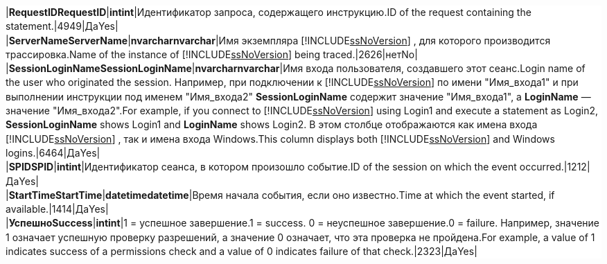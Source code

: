 |<span data-ttu-id="ceda6-235">**RequestID**</span><span class="sxs-lookup"><span data-stu-id="ceda6-235">**RequestID**</span></span>|<span data-ttu-id="ceda6-236">**int**</span><span class="sxs-lookup"><span data-stu-id="ceda6-236">**int**</span></span>|<span data-ttu-id="ceda6-237">Идентификатор запроса, содержащего инструкцию.</span><span class="sxs-lookup"><span data-stu-id="ceda6-237">ID of the request containing the statement.</span></span>|<span data-ttu-id="ceda6-238">49</span><span class="sxs-lookup"><span data-stu-id="ceda6-238">49</span></span>|<span data-ttu-id="ceda6-239">Да</span><span class="sxs-lookup"><span data-stu-id="ceda6-239">Yes</span></span>|  
|<span data-ttu-id="ceda6-240">**ServerName**</span><span class="sxs-lookup"><span data-stu-id="ceda6-240">**ServerName**</span></span>|<span data-ttu-id="ceda6-241">**nvarchar**</span><span class="sxs-lookup"><span data-stu-id="ceda6-241">**nvarchar**</span></span>|<span data-ttu-id="ceda6-242">Имя экземпляра [!INCLUDE[ssNoVersion](../../includes/ssnoversion-md.md)] , для которого производится трассировка.</span><span class="sxs-lookup"><span data-stu-id="ceda6-242">Name of the instance of [!INCLUDE[ssNoVersion](../../includes/ssnoversion-md.md)] being traced.</span></span>|<span data-ttu-id="ceda6-243">26</span><span class="sxs-lookup"><span data-stu-id="ceda6-243">26</span></span>|<span data-ttu-id="ceda6-244">нет</span><span class="sxs-lookup"><span data-stu-id="ceda6-244">No</span></span>|  
|<span data-ttu-id="ceda6-245">**SessionLoginName**</span><span class="sxs-lookup"><span data-stu-id="ceda6-245">**SessionLoginName**</span></span>|<span data-ttu-id="ceda6-246">**nvarchar**</span><span class="sxs-lookup"><span data-stu-id="ceda6-246">**nvarchar**</span></span>|<span data-ttu-id="ceda6-247">Имя входа пользователя, создавшего этот сеанс.</span><span class="sxs-lookup"><span data-stu-id="ceda6-247">Login name of the user who originated the session.</span></span> <span data-ttu-id="ceda6-248">Например, при подключении к [!INCLUDE[ssNoVersion](../../includes/ssnoversion-md.md)] по имени "Имя_входа1" и при выполнении инструкции под именем "Имя_входа2" **SessionLoginName** содержит значение "Имя_входа1", а **LoginName** — значение "Имя_входа2".</span><span class="sxs-lookup"><span data-stu-id="ceda6-248">For example, if you connect to [!INCLUDE[ssNoVersion](../../includes/ssnoversion-md.md)] using Login1 and execute a statement as Login2, **SessionLoginName** shows Login1 and **LoginName** shows Login2.</span></span> <span data-ttu-id="ceda6-249">В этом столбце отображаются как имена входа [!INCLUDE[ssNoVersion](../../includes/ssnoversion-md.md)] , так и имена входа Windows.</span><span class="sxs-lookup"><span data-stu-id="ceda6-249">This column displays both [!INCLUDE[ssNoVersion](../../includes/ssnoversion-md.md)] and Windows logins.</span></span>|<span data-ttu-id="ceda6-250">64</span><span class="sxs-lookup"><span data-stu-id="ceda6-250">64</span></span>|<span data-ttu-id="ceda6-251">Да</span><span class="sxs-lookup"><span data-stu-id="ceda6-251">Yes</span></span>|  
|<span data-ttu-id="ceda6-252">**SPID**</span><span class="sxs-lookup"><span data-stu-id="ceda6-252">**SPID**</span></span>|<span data-ttu-id="ceda6-253">**int**</span><span class="sxs-lookup"><span data-stu-id="ceda6-253">**int**</span></span>|<span data-ttu-id="ceda6-254">Идентификатор сеанса, в котором произошло событие.</span><span class="sxs-lookup"><span data-stu-id="ceda6-254">ID of the session on which the event occurred.</span></span>|<span data-ttu-id="ceda6-255">12</span><span class="sxs-lookup"><span data-stu-id="ceda6-255">12</span></span>|<span data-ttu-id="ceda6-256">Да</span><span class="sxs-lookup"><span data-stu-id="ceda6-256">Yes</span></span>|  
|<span data-ttu-id="ceda6-257">**StartTime**</span><span class="sxs-lookup"><span data-stu-id="ceda6-257">**StartTime**</span></span>|<span data-ttu-id="ceda6-258">**datetime**</span><span class="sxs-lookup"><span data-stu-id="ceda6-258">**datetime**</span></span>|<span data-ttu-id="ceda6-259">Время начала события, если оно известно.</span><span class="sxs-lookup"><span data-stu-id="ceda6-259">Time at which the event started, if available.</span></span>|<span data-ttu-id="ceda6-260">14</span><span class="sxs-lookup"><span data-stu-id="ceda6-260">14</span></span>|<span data-ttu-id="ceda6-261">Да</span><span class="sxs-lookup"><span data-stu-id="ceda6-261">Yes</span></span>|  
|<span data-ttu-id="ceda6-262">**Успешно**</span><span class="sxs-lookup"><span data-stu-id="ceda6-262">**Success**</span></span>|<span data-ttu-id="ceda6-263">**int**</span><span class="sxs-lookup"><span data-stu-id="ceda6-263">**int**</span></span>|<span data-ttu-id="ceda6-264">1 = успешное завершение.</span><span class="sxs-lookup"><span data-stu-id="ceda6-264">1 = success.</span></span> <span data-ttu-id="ceda6-265">0 = неуспешное завершение.</span><span class="sxs-lookup"><span data-stu-id="ceda6-265">0 = failure.</span></span> <span data-ttu-id="ceda6-266">Например, значение 1 означает успешную проверку разрешений, а значение 0 означает, что эта проверка не пройдена.</span><span class="sxs-lookup"><span data-stu-id="ceda6-266">For example, a value of 1 indicates success of a permissions check and a value of 0 indicates failure of that check.</span></span>|<span data-ttu-id="ceda6-267">23</span><span class="sxs-lookup"><span data-stu-id="ceda6-267">23</span></span>|<span data-ttu-id="ceda6-268">Да</span><span class="sxs-lookup"><span data-stu-id="ceda6-268">Yes</span></span>|  